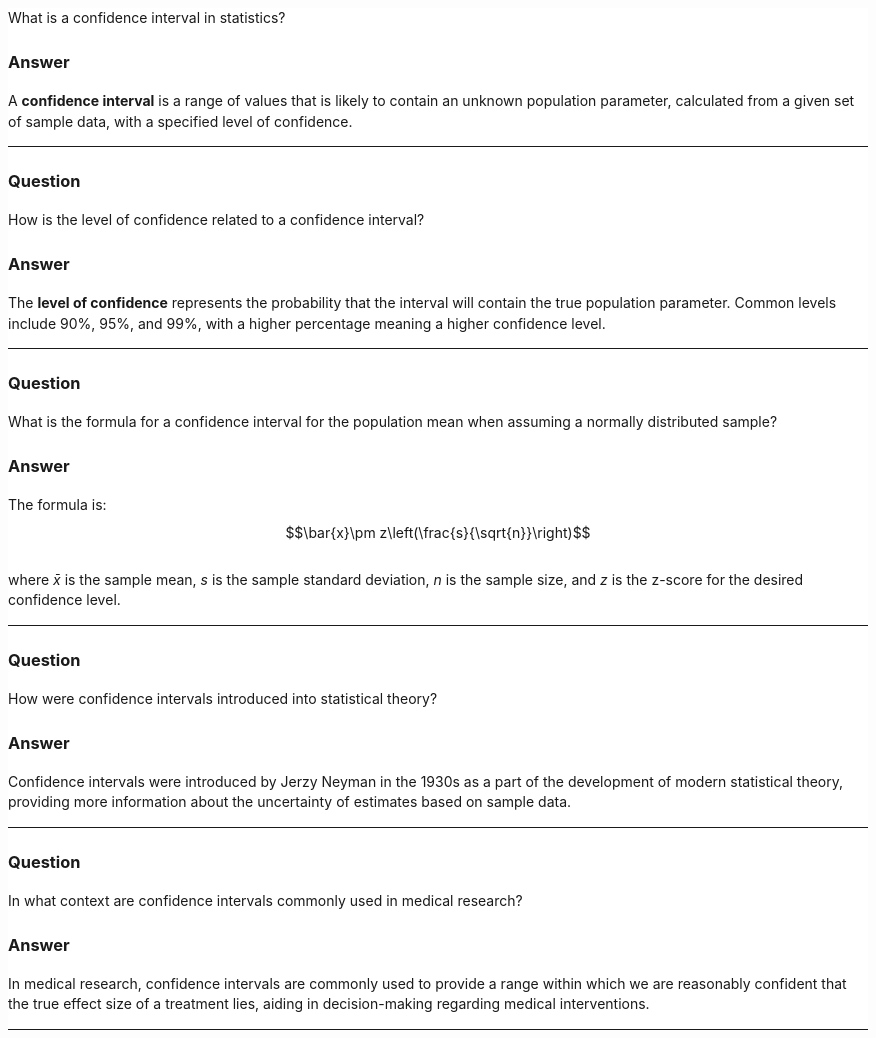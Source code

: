 What is a confidence interval in statistics?

### Answer

A **confidence interval** is a range of values that is likely to contain an unknown population parameter, calculated from a given set of sample data, with a specified level of confidence.

---

### Question

How is the level of confidence related to a confidence interval?

### Answer

The **level of confidence** represents the probability that the interval will contain the true population parameter. Common levels include 90%, 95%, and 99%, with a higher percentage meaning a higher confidence level.

---

### Question

What is the formula for a confidence interval for the population mean when assuming a normally distributed sample?

### Answer

The formula is:  
$$\bar{x}\pm z\left(\frac{s}{\sqrt{n}}\right)$$  
where $\bar{x}$ is the sample mean, $s$ is the sample standard deviation, $n$ is the sample size, and $z$ is the z-score for the desired confidence level.

---

### Question

How were confidence intervals introduced into statistical theory?

### Answer

Confidence intervals were introduced by Jerzy Neyman in the 1930s as a part of the development of modern statistical theory, providing more information about the uncertainty of estimates based on sample data.

---

### Question

In what context are confidence intervals commonly used in medical research?

### Answer

In medical research, confidence intervals are commonly used to provide a range within which we are reasonably confident that the true effect size of a treatment lies, aiding in decision-making regarding medical interventions.

---